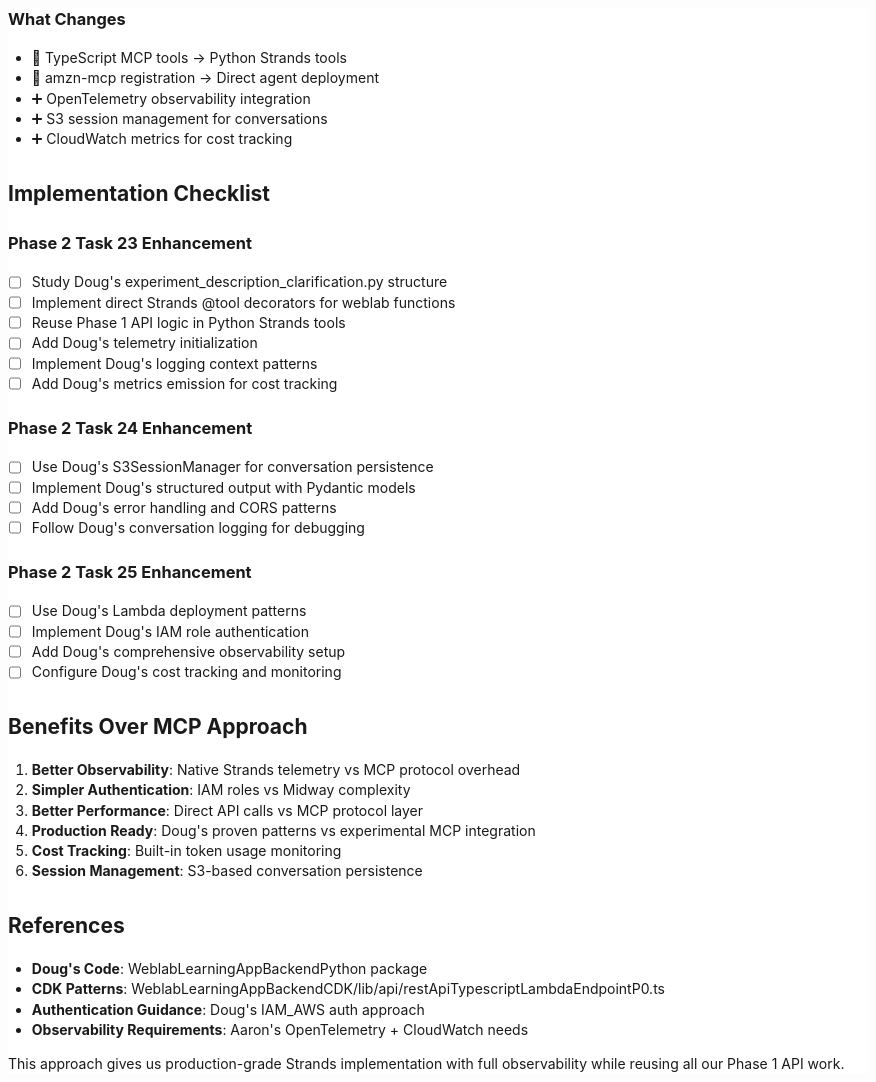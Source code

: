 ### What Changes
- 🔄 TypeScript MCP tools → Python Strands tools
- 🔄 amzn-mcp registration → Direct agent deployment
- ➕ OpenTelemetry observability integration
- ➕ S3 session management for conversations
- ➕ CloudWatch metrics for cost tracking

## Implementation Checklist

### Phase 2 Task 23 Enhancement
- [ ] Study Doug's experiment_description_clarification.py structure
- [ ] Implement direct Strands @tool decorators for weblab functions
- [ ] Reuse Phase 1 API logic in Python Strands tools
- [ ] Add Doug's telemetry initialization
- [ ] Implement Doug's logging context patterns
- [ ] Add Doug's metrics emission for cost tracking

### Phase 2 Task 24 Enhancement
- [ ] Use Doug's S3SessionManager for conversation persistence
- [ ] Implement Doug's structured output with Pydantic models
- [ ] Add Doug's error handling and CORS patterns
- [ ] Follow Doug's conversation logging for debugging

### Phase 2 Task 25 Enhancement
- [ ] Use Doug's Lambda deployment patterns
- [ ] Implement Doug's IAM role authentication
- [ ] Add Doug's comprehensive observability setup
- [ ] Configure Doug's cost tracking and monitoring

## Benefits Over MCP Approach

1. **Better Observability**: Native Strands telemetry vs MCP protocol overhead
2. **Simpler Authentication**: IAM roles vs Midway complexity
3. **Better Performance**: Direct API calls vs MCP protocol layer
4. **Production Ready**: Doug's proven patterns vs experimental MCP integration
5. **Cost Tracking**: Built-in token usage monitoring
6. **Session Management**: S3-based conversation persistence

## References

- **Doug's Code**: WeblabLearningAppBackendPython package
- **CDK Patterns**: WeblabLearningAppBackendCDK/lib/api/restApiTypescriptLambdaEndpointP0.ts
- **Authentication Guidance**: Doug's IAM_AWS auth approach
- **Observability Requirements**: Aaron's OpenTelemetry + CloudWatch needs

This approach gives us production-grade Strands implementation with full observability while reusing all our Phase 1 API work.